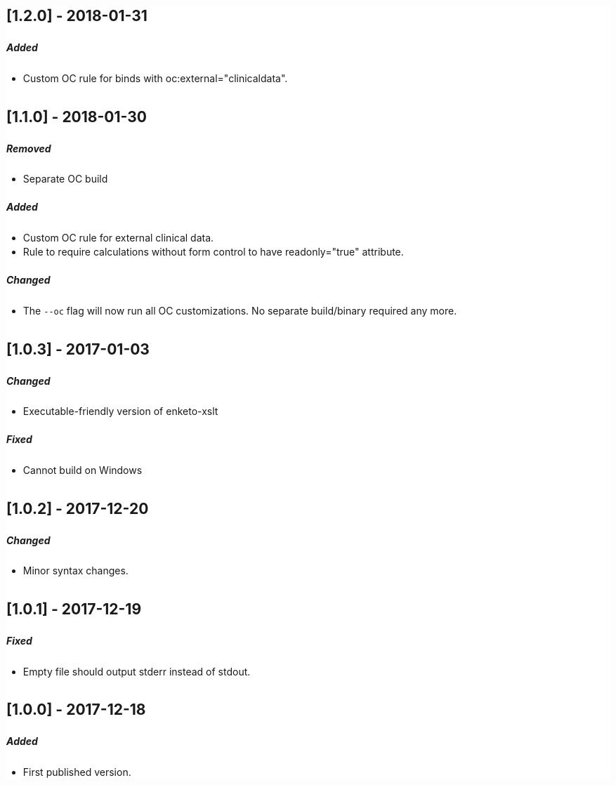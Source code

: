 [1.2.0] - 2018-01-31
---------------------
##### Added
- Custom OC rule for binds with oc:external="clinicaldata".

[1.1.0] - 2018-01-30
---------------------
##### Removed
- Separate OC build

##### Added
- Custom OC rule for external clinical data.
- Rule to require calculations without form control to have readonly="true" attribute.

##### Changed
- The `--oc` flag will now run all OC customizations. No separate build/binary required any more.

[1.0.3] - 2017-01-03
---------------------
##### Changed
- Executable-friendly version of enketo-xslt

##### Fixed
- Cannot build on Windows

[1.0.2] - 2017-12-20
---------------------
##### Changed
- Minor syntax changes.

[1.0.1] - 2017-12-19
---------------------
##### Fixed
- Empty file should output stderr instead of stdout.


[1.0.0] - 2017-12-18
---------------------
##### Added
- First published version.
